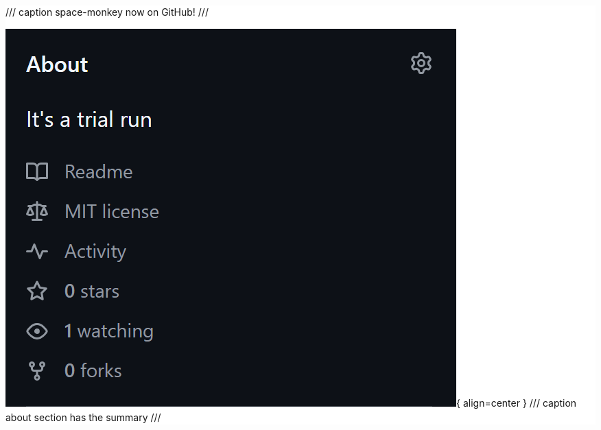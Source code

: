 /// caption
space-monkey now on GitHub!
///

![about space-monkey](../images/2025-04-06--space-monkey-2.png){ align=center }
/// caption
about section has the summary
///
